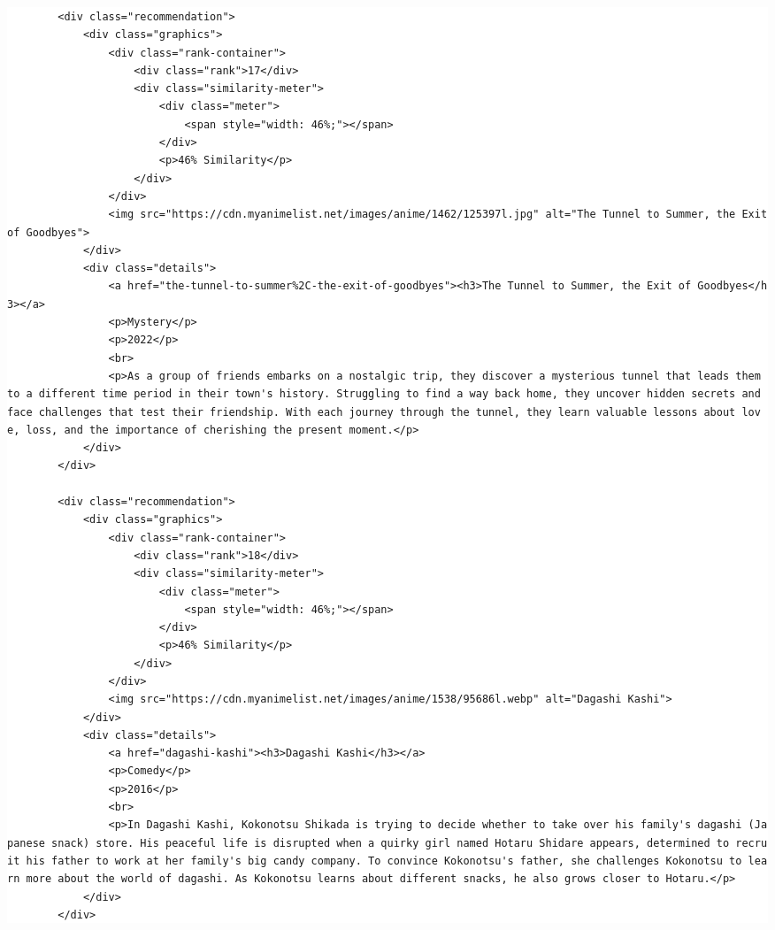             <div class="recommendation">
                <div class="graphics">
                    <div class="rank-container">
                        <div class="rank">17</div>
                        <div class="similarity-meter">
                            <div class="meter">
                                <span style="width: 46%;"></span>
                            </div>
                            <p>46% Similarity</p>
                        </div>
                    </div>
                    <img src="https://cdn.myanimelist.net/images/anime/1462/125397l.jpg" alt="The Tunnel to Summer, the Exit of Goodbyes">
                </div>
                <div class="details">
                    <a href="the-tunnel-to-summer%2C-the-exit-of-goodbyes"><h3>The Tunnel to Summer, the Exit of Goodbyes</h3></a>
                    <p>Mystery</p>
                    <p>2022</p>
                    <br>
                    <p>As a group of friends embarks on a nostalgic trip, they discover a mysterious tunnel that leads them to a different time period in their town's history. Struggling to find a way back home, they uncover hidden secrets and face challenges that test their friendship. With each journey through the tunnel, they learn valuable lessons about love, loss, and the importance of cherishing the present moment.</p>
                </div>
            </div>

            <div class="recommendation">
                <div class="graphics">
                    <div class="rank-container">
                        <div class="rank">18</div>
                        <div class="similarity-meter">
                            <div class="meter">
                                <span style="width: 46%;"></span>
                            </div>
                            <p>46% Similarity</p>
                        </div>
                    </div>
                    <img src="https://cdn.myanimelist.net/images/anime/1538/95686l.webp" alt="Dagashi Kashi">
                </div>
                <div class="details">
                    <a href="dagashi-kashi"><h3>Dagashi Kashi</h3></a>
                    <p>Comedy</p>
                    <p>2016</p>
                    <br>
                    <p>In Dagashi Kashi, Kokonotsu Shikada is trying to decide whether to take over his family's dagashi (Japanese snack) store. His peaceful life is disrupted when a quirky girl named Hotaru Shidare appears, determined to recruit his father to work at her family's big candy company. To convince Kokonotsu's father, she challenges Kokonotsu to learn more about the world of dagashi. As Kokonotsu learns about different snacks, he also grows closer to Hotaru.</p>
                </div>
            </div>
